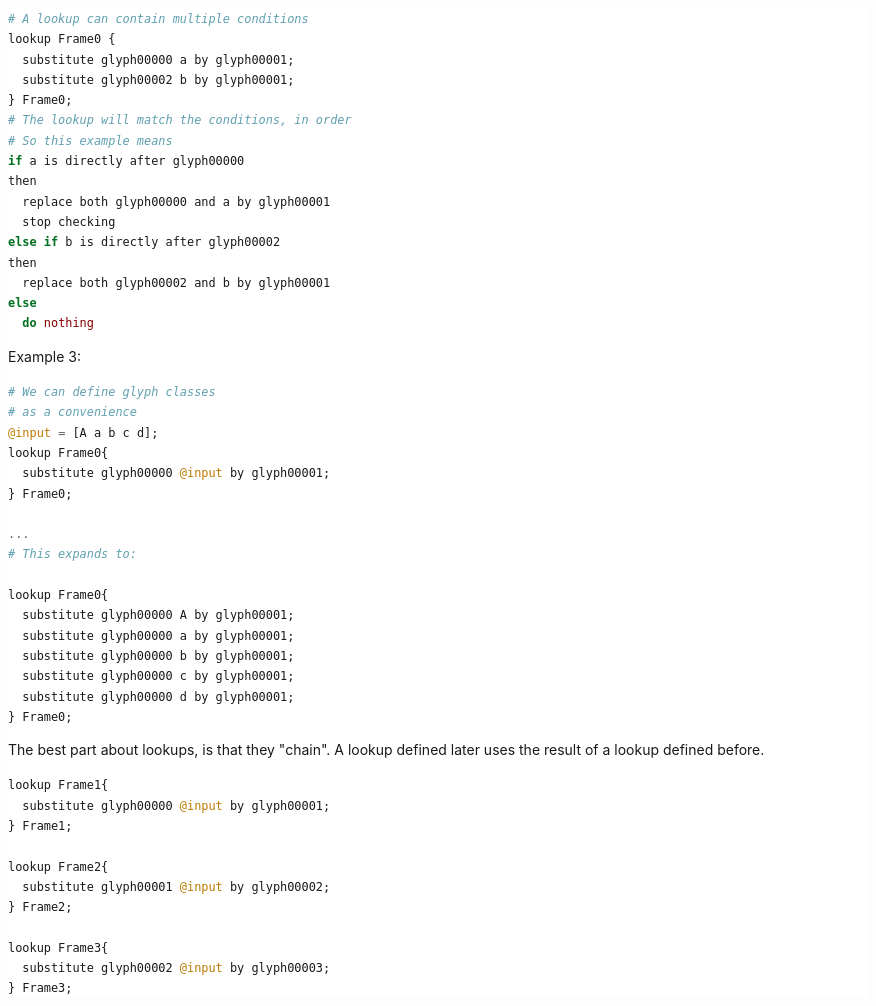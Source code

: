 ```julia
# A lookup can contain multiple conditions
lookup Frame0 {
  substitute glyph00000 a by glyph00001;
  substitute glyph00002 b by glyph00001;
} Frame0;
# The lookup will match the conditions, in order
# So this example means
if a is directly after glyph00000
then
  replace both glyph00000 and a by glyph00001
  stop checking
else if b is directly after glyph00002
then
  replace both glyph00002 and b by glyph00001
else
  do nothing
```

Example 3:

```julia
# We can define glyph classes
# as a convenience
@input = [A a b c d];
lookup Frame0{
  substitute glyph00000 @input by glyph00001;
} Frame0;

...
# This expands to:

lookup Frame0{
  substitute glyph00000 A by glyph00001;
  substitute glyph00000 a by glyph00001;
  substitute glyph00000 b by glyph00001;
  substitute glyph00000 c by glyph00001;
  substitute glyph00000 d by glyph00001;
} Frame0;
```

The best part about lookups, is that they "chain". A lookup defined later uses the result of a lookup defined before.

```julia
lookup Frame1{
  substitute glyph00000 @input by glyph00001;
} Frame1;

lookup Frame2{
  substitute glyph00001 @input by glyph00002;
} Frame2;

lookup Frame3{
  substitute glyph00002 @input by glyph00003;
} Frame3;
```
